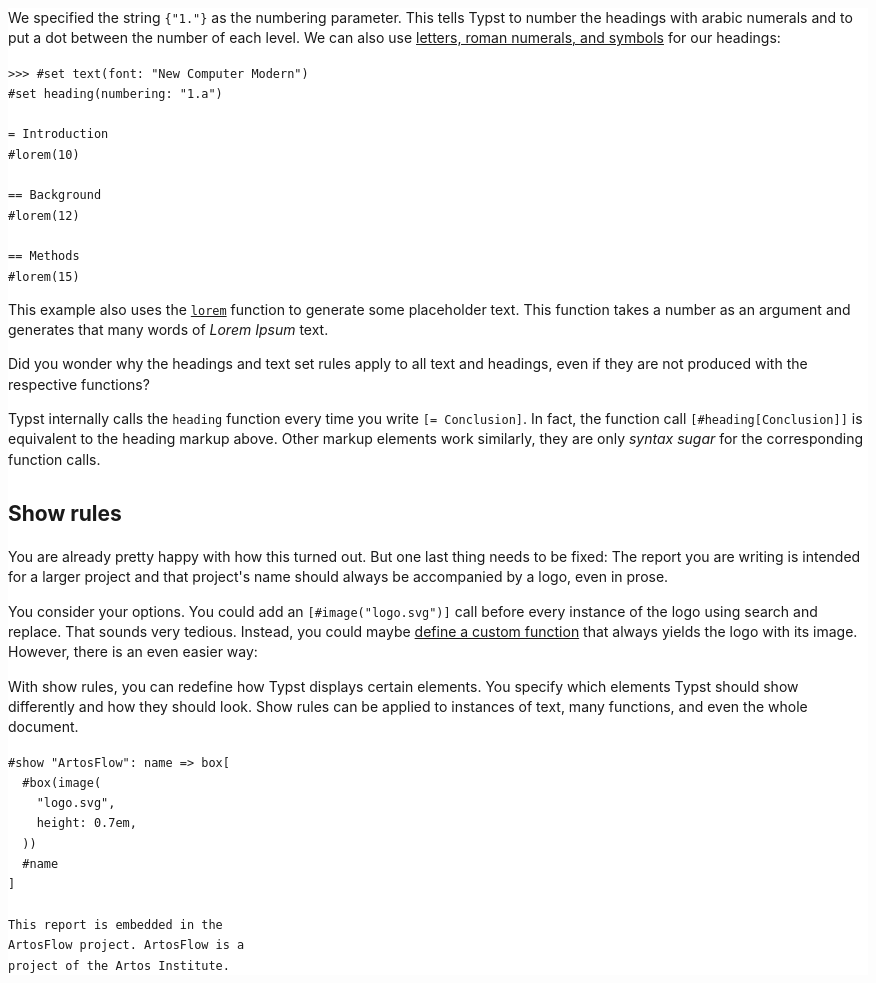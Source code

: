 We specified the string `{"1."}` as the numbering parameter. This tells Typst to
number the headings with arabic numerals and to put a dot between the number of
each level. We can also use [letters, roman numerals, and symbols]($numbering)
for our headings:

```example
>>> #set text(font: "New Computer Modern")
#set heading(numbering: "1.a")

= Introduction
#lorem(10)

== Background
#lorem(12)

== Methods
#lorem(15)
```

This example also uses the [`lorem`]($lorem) function to generate some
placeholder text. This function takes a number as an argument and generates that
many words of _Lorem Ipsum_ text.

<div class="info-box">

Did you wonder why the headings and text set rules apply to all text and headings,
even if they are not produced with the respective functions?

Typst internally calls the `heading` function every time you write
`[= Conclusion]`. In fact, the function call `[#heading[Conclusion]]` is
equivalent to the heading markup above. Other markup elements work similarly,
they are only _syntax sugar_ for the corresponding function calls.
</div>

## Show rules
You are already pretty happy with how this turned out. But one last thing needs
to be fixed: The report you are writing is intended for a larger project and
that project's name should always be accompanied by a logo, even in prose.

You consider your options. You could add an `[#image("logo.svg")]` call before
every instance of the logo using search and replace. That sounds very tedious.
Instead, you could maybe [define a custom function]($func/#defining-functions)
that always yields the logo with its image. However, there is an even easier
way:

With show rules, you can redefine how Typst displays certain elements. You
specify which elements Typst should show differently and how they should look.
Show rules can be applied to instances of text, many functions, and even the
whole document.

```example
#show "ArtosFlow": name => box[
  #box(image(
    "logo.svg",
    height: 0.7em,
  ))
  #name
]

This report is embedded in the
ArtosFlow project. ArtosFlow is a
project of the Artos Institute.
```
